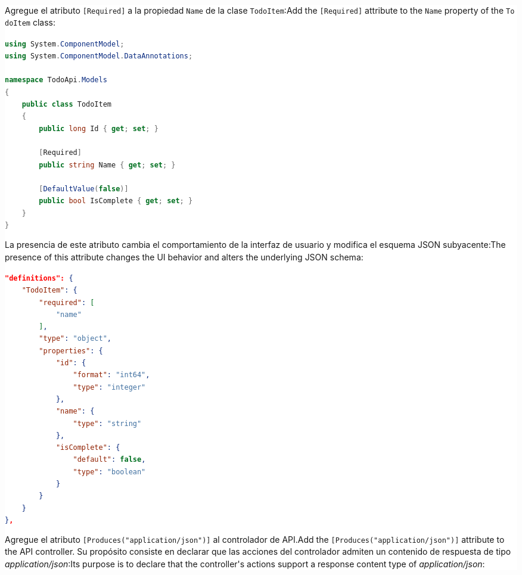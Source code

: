 <span data-ttu-id="7aadf-167">Agregue el atributo `[Required]` a la propiedad `Name` de la clase `TodoItem`:</span><span class="sxs-lookup"><span data-stu-id="7aadf-167">Add the `[Required]` attribute to the `Name` property of the `TodoItem` class:</span></span>

```csharp
using System.ComponentModel;
using System.ComponentModel.DataAnnotations;

namespace TodoApi.Models
{
    public class TodoItem
    {
        public long Id { get; set; }

        [Required]
        public string Name { get; set; }

        [DefaultValue(false)]
        public bool IsComplete { get; set; }
    }
}
```

<span data-ttu-id="7aadf-168">La presencia de este atributo cambia el comportamiento de la interfaz de usuario y modifica el esquema JSON subyacente:</span><span class="sxs-lookup"><span data-stu-id="7aadf-168">The presence of this attribute changes the UI behavior and alters the underlying JSON schema:</span></span>

```json
"definitions": {
    "TodoItem": {
        "required": [
            "name"
        ],
        "type": "object",
        "properties": {
            "id": {
                "format": "int64",
                "type": "integer"
            },
            "name": {
                "type": "string"
            },
            "isComplete": {
                "default": false,
                "type": "boolean"
            }
        }
    }
},
```

<span data-ttu-id="7aadf-169">Agregue el atributo `[Produces("application/json")]` al controlador de API.</span><span class="sxs-lookup"><span data-stu-id="7aadf-169">Add the `[Produces("application/json")]` attribute to the API controller.</span></span> <span data-ttu-id="7aadf-170">Su propósito consiste en declarar que las acciones del controlador admiten un contenido de respuesta de tipo *application/json*:</span><span class="sxs-lookup"><span data-stu-id="7aadf-170">Its purpose is to declare that the controller's actions support a response content type of *application/json*:</span></span>
